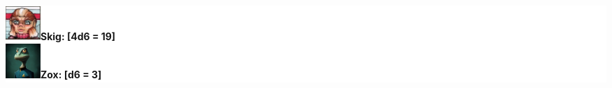 <img src="../images/auto/Skig.png" alt="Skig" width="50" height="50">**Skig:  [4d6 = 19]**<br />
<img src="../images/auto/Zox.png" alt="Zox" width="50" height="50">**Zox:  [d6 = 3]**<br />